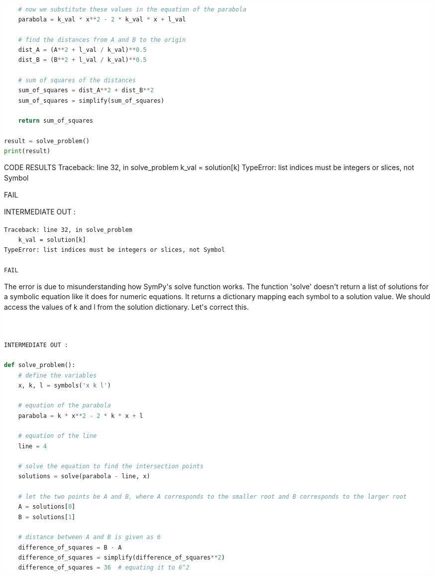 ```python
    # now we substitute these values in the equation of the parabola
    parabola = k_val * x**2 - 2 * k_val * x + l_val

    # find the distances from A and B to the origin
    dist_A = (A**2 + l_val / k_val)**0.5
    dist_B = (B**2 + l_val / k_val)**0.5

    # sum of squares of the distances
    sum_of_squares = dist_A**2 + dist_B**2
    sum_of_squares = simplify(sum_of_squares)

    return sum_of_squares

result = solve_problem()
print(result)
```

CODE RESULTS Traceback: line 32, in solve_problem
    k_val = solution[k]
TypeError: list indices must be integers or slices, not Symbol

FAIL


INTERMEDIATE OUT :
```output
Traceback: line 32, in solve_problem
    k_val = solution[k]
TypeError: list indices must be integers or slices, not Symbol

FAIL

```
The error is due to misunderstanding how SymPy's solve function works. The function 'solve' doesn't return a list of solutions for a symbolic equation like it does for numeric equations. It returns a dictionary mapping each symbol to a solution value. We should access the values of k and l from the solution dictionary. Let's correct this.

```python


INTERMEDIATE OUT :

def solve_problem():
    # define the variables
    x, k, l = symbols('x k l')

    # equation of the parabola
    parabola = k * x**2 - 2 * k * x + l

    # equation of the line
    line = 4

    # solve the equation to find the intersection points
    solutions = solve(parabola - line, x)

    # let the two points be A and B, where A corresponds to the smaller root and B corresponds to the larger root
    A = solutions[0]
    B = solutions[1]

    # distance between A and B is given as 6
    difference_of_squares = B - A
    difference_of_squares = simplify(difference_of_squares**2)
    difference_of_squares = 36  # equating it to 6^2

```